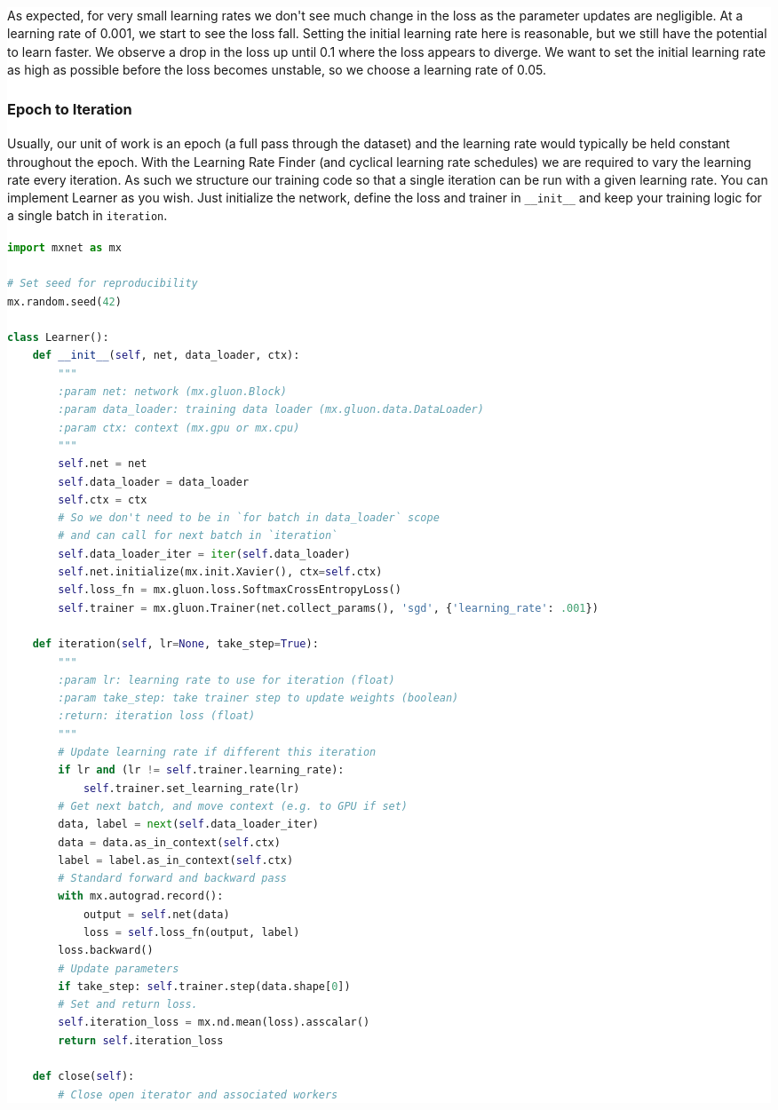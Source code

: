 As expected, for very small learning rates we don't see much change in the loss as the parameter updates are negligible. At a learning rate of 0.001, we start to see the loss fall. Setting the initial learning rate here is reasonable, but we still have the potential to learn faster. We observe a drop in the loss up until 0.1 where the loss appears to diverge. We want to set the initial learning rate as high as possible before the loss becomes unstable, so we choose a learning rate of 0.05.

### Epoch to Iteration

Usually, our unit of work is an epoch (a full pass through the dataset) and the learning rate would typically be held constant throughout the epoch. With the Learning Rate Finder (and cyclical learning rate schedules) we are required to vary the learning rate every iteration. As such we structure our training code so that a single iteration can be run with a given learning rate. You can implement Learner as you wish. Just initialize the network, define the loss and trainer in `__init__` and keep your training logic for a single batch in `iteration`.


```python
import mxnet as mx

# Set seed for reproducibility
mx.random.seed(42)

class Learner():
    def __init__(self, net, data_loader, ctx):
        """
        :param net: network (mx.gluon.Block)
        :param data_loader: training data loader (mx.gluon.data.DataLoader)
        :param ctx: context (mx.gpu or mx.cpu)
        """
        self.net = net
        self.data_loader = data_loader
        self.ctx = ctx
        # So we don't need to be in `for batch in data_loader` scope
        # and can call for next batch in `iteration`
        self.data_loader_iter = iter(self.data_loader)
        self.net.initialize(mx.init.Xavier(), ctx=self.ctx)
        self.loss_fn = mx.gluon.loss.SoftmaxCrossEntropyLoss()
        self.trainer = mx.gluon.Trainer(net.collect_params(), 'sgd', {'learning_rate': .001})

    def iteration(self, lr=None, take_step=True):
        """
        :param lr: learning rate to use for iteration (float)
        :param take_step: take trainer step to update weights (boolean)
        :return: iteration loss (float)
        """
        # Update learning rate if different this iteration
        if lr and (lr != self.trainer.learning_rate):
            self.trainer.set_learning_rate(lr)
        # Get next batch, and move context (e.g. to GPU if set)
        data, label = next(self.data_loader_iter)
        data = data.as_in_context(self.ctx)
        label = label.as_in_context(self.ctx)
        # Standard forward and backward pass
        with mx.autograd.record():
            output = self.net(data)
            loss = self.loss_fn(output, label)
        loss.backward()
        # Update parameters
        if take_step: self.trainer.step(data.shape[0])
        # Set and return loss.
        self.iteration_loss = mx.nd.mean(loss).asscalar()
        return self.iteration_loss

    def close(self):
        # Close open iterator and associated workers
```